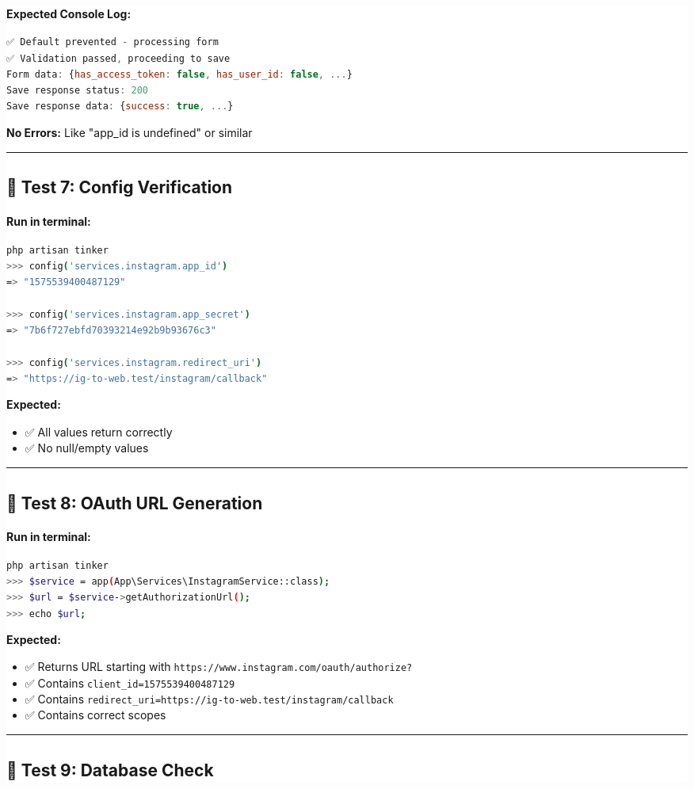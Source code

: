 **Expected Console Log:**
```javascript
✅ Default prevented - processing form
✅ Validation passed, proceeding to save
Form data: {has_access_token: false, has_user_id: false, ...}
Save response status: 200
Save response data: {success: true, ...}
```

**No Errors:** Like "app_id is undefined" or similar

---

## 🎯 Test 7: Config Verification

**Run in terminal:**
```bash
php artisan tinker
>>> config('services.instagram.app_id')
=> "1575539400487129"

>>> config('services.instagram.app_secret')
=> "7b6f727ebfd70393214e92b9b93676c3"

>>> config('services.instagram.redirect_uri')
=> "https://ig-to-web.test/instagram/callback"
```

**Expected:**
- ✅ All values return correctly
- ✅ No null/empty values

---

## 🎯 Test 8: OAuth URL Generation

**Run in terminal:**
```bash
php artisan tinker
>>> $service = app(App\Services\InstagramService::class);
>>> $url = $service->getAuthorizationUrl();
>>> echo $url;
```

**Expected:**
- ✅ Returns URL starting with `https://www.instagram.com/oauth/authorize?`
- ✅ Contains `client_id=1575539400487129`
- ✅ Contains `redirect_uri=https://ig-to-web.test/instagram/callback`
- ✅ Contains correct scopes

---

## 🎯 Test 9: Database Check
